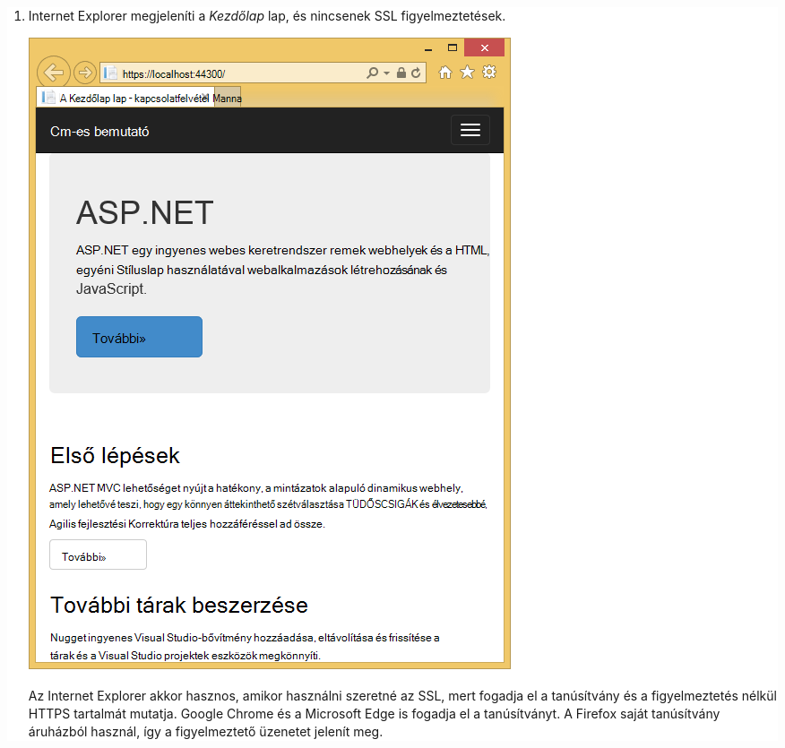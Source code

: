 1. Internet Explorer megjeleníti a *Kezdőlap* lap, és nincsenek SSL figyelmeztetések.

     ![Az localhost SSL IE és nincsenek figyelmeztetések](./media/web-sites-dotnet-deploy-aspnet-mvc-app-membership-oauth-sql-database/ss28.PNG)

     Az Internet Explorer akkor hasznos, amikor használni szeretné az SSL, mert fogadja el a tanúsítvány és a figyelmeztetés nélkül HTTPS tartalmát mutatja. Google Chrome és a Microsoft Edge is fogadja el a tanúsítványt. A Firefox saját tanúsítvány áruházból használ, így a figyelmeztető üzenetet jelenít meg.
